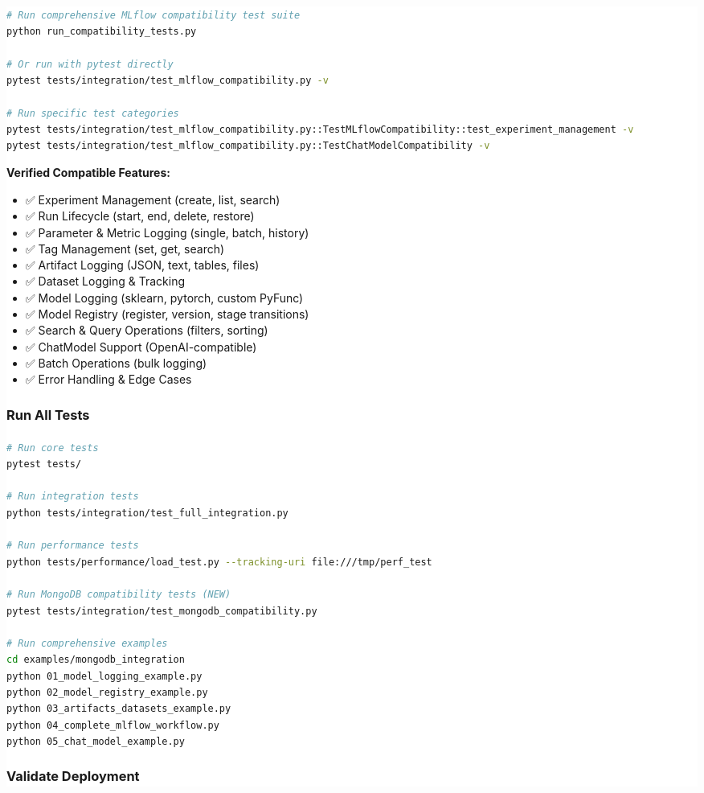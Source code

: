 ```bash
# Run comprehensive MLflow compatibility test suite
python run_compatibility_tests.py

# Or run with pytest directly
pytest tests/integration/test_mlflow_compatibility.py -v

# Run specific test categories
pytest tests/integration/test_mlflow_compatibility.py::TestMLflowCompatibility::test_experiment_management -v
pytest tests/integration/test_mlflow_compatibility.py::TestChatModelCompatibility -v
```

**Verified Compatible Features:**
- ✅ Experiment Management (create, list, search)
- ✅ Run Lifecycle (start, end, delete, restore)
- ✅ Parameter & Metric Logging (single, batch, history)
- ✅ Tag Management (set, get, search)
- ✅ Artifact Logging (JSON, text, tables, files)
- ✅ Dataset Logging & Tracking
- ✅ Model Logging (sklearn, pytorch, custom PyFunc)
- ✅ Model Registry (register, version, stage transitions)
- ✅ Search & Query Operations (filters, sorting)
- ✅ ChatModel Support (OpenAI-compatible)
- ✅ Batch Operations (bulk logging)
- ✅ Error Handling & Edge Cases

### Run All Tests

```bash
# Run core tests
pytest tests/

# Run integration tests
python tests/integration/test_full_integration.py

# Run performance tests
python tests/performance/load_test.py --tracking-uri file:///tmp/perf_test

# Run MongoDB compatibility tests (NEW)
pytest tests/integration/test_mongodb_compatibility.py

# Run comprehensive examples
cd examples/mongodb_integration
python 01_model_logging_example.py
python 02_model_registry_example.py
python 03_artifacts_datasets_example.py
python 04_complete_mlflow_workflow.py
python 05_chat_model_example.py
```

### Validate Deployment
